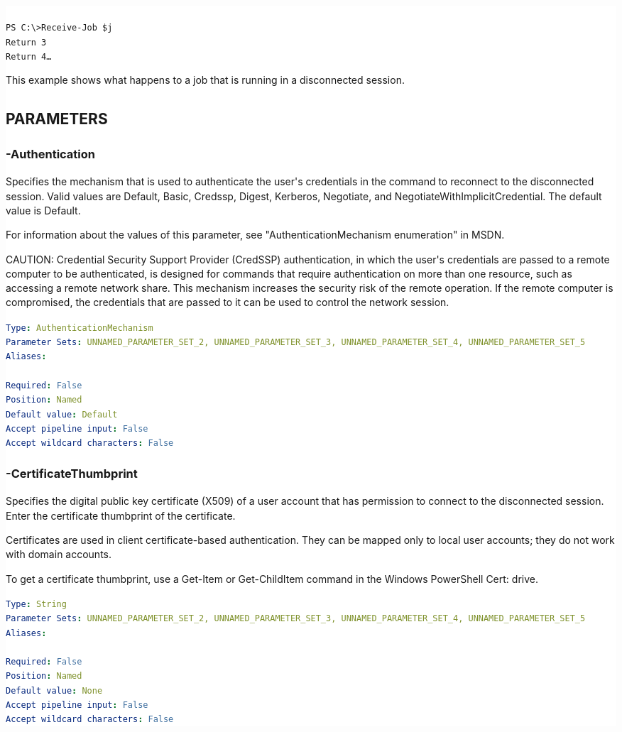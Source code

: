 ```

PS C:\>Receive-Job $j
Return 3
Return 4…
```

This example shows what happens to a job that is running in a disconnected session.

## PARAMETERS

### -Authentication
Specifies the mechanism that is used to authenticate the user's credentials in the command to reconnect to the disconnected session. 
Valid values are Default, Basic, Credssp, Digest, Kerberos, Negotiate, and NegotiateWithImplicitCredential. 
The default value is Default.

For information about the values of this parameter, see "AuthenticationMechanism enumeration" in MSDN.

CAUTION: Credential Security Support Provider (CredSSP) authentication, in which the user's credentials are passed to a remote computer to be authenticated, is designed for commands that require authentication on more than one resource, such as accessing a remote network share.
This mechanism increases the security risk of the remote operation.
If the remote computer is compromised, the credentials that are passed to it can be used to control the network session.

```yaml
Type: AuthenticationMechanism
Parameter Sets: UNNAMED_PARAMETER_SET_2, UNNAMED_PARAMETER_SET_3, UNNAMED_PARAMETER_SET_4, UNNAMED_PARAMETER_SET_5
Aliases: 

Required: False
Position: Named
Default value: Default
Accept pipeline input: False
Accept wildcard characters: False
```

### -CertificateThumbprint
Specifies the digital public key certificate (X509) of a user account that has permission to connect to the disconnected session.
Enter the certificate thumbprint of the certificate.

Certificates are used in client certificate-based authentication.
They can be mapped only to local user accounts; they do not work with domain accounts.

To get a certificate thumbprint, use a Get-Item or Get-ChildItem command in the Windows PowerShell Cert: drive.

```yaml
Type: String
Parameter Sets: UNNAMED_PARAMETER_SET_2, UNNAMED_PARAMETER_SET_3, UNNAMED_PARAMETER_SET_4, UNNAMED_PARAMETER_SET_5
Aliases: 

Required: False
Position: Named
Default value: None
Accept pipeline input: False
Accept wildcard characters: False
```
